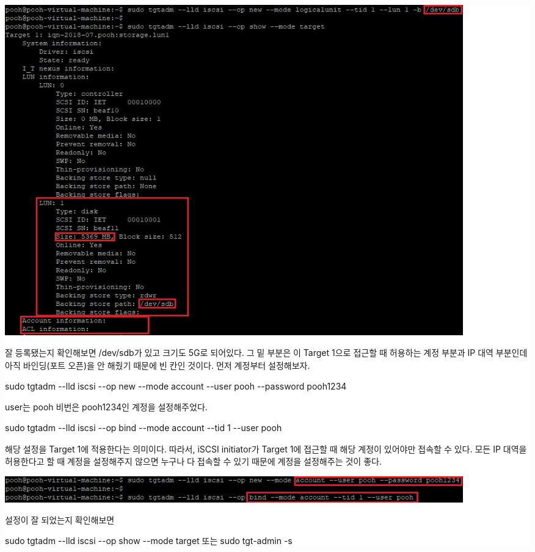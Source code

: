 <img src="https://github.com/P00HP00H/P00HP00H.github.io/blob/master/img/linux/65.JPG?raw=true" width="750px">

잘 등록됐는지 확인해보면 /dev/sdb가 있고 크기도 5G로 되어있다. 그 밑 부분은 이 Target 1으로 접근할 때 허용하는 계정 부분과 IP 대역 부분인데 아직 바인딩(포트 오픈)을 안 해줬기 때문에 빈 칸인 것이다. 먼저 계정부터 설정해보자.

sudo tgtadm --lld iscsi --op new --mode account --user pooh --password pooh1234

user는 pooh 비번은 pooh1234인 계정을 설정해주었다. 

sudo tgtadm --lld iscsi --op bind --mode account --tid 1 --user pooh

해당 설정을 Target 1에 적용한다는 의미이다. 따라서, iSCSI initiator가 Target 1에 접근할 때 해당 계정이 있어야만 접속할 수 있다. 모든 IP 대역을 허용한다고 할 때 계정을 설정해주지 않으면 누구나 다 접속할 수 있기 때문에 계정을 설정해주는 것이 좋다.  

<img src="https://github.com/P00HP00H/P00HP00H.github.io/blob/master/img/linux/66.JPG?raw=true" width="750px">

설정이 잘 되었는지 확인해보면

sudo tgtadm --lld iscsi --op show --mode target 또는 sudo tgt-admin -s

